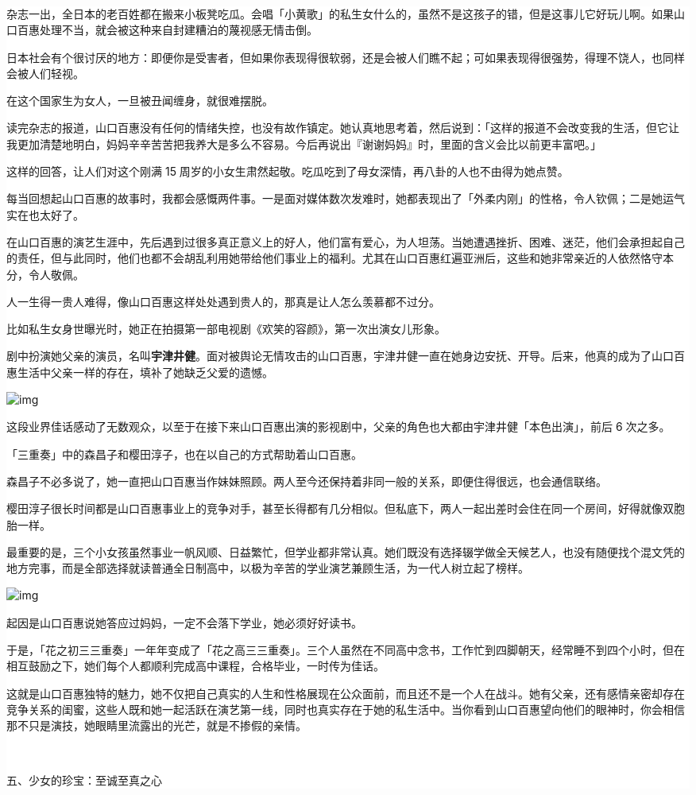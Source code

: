 
杂志一出，全日本的老百姓都在搬来小板凳吃瓜。会唱「小黄歌」的私生女什么的，虽然不是这孩子的错，但是这事儿它好玩儿啊。如果山口百惠处理不当，就会被这种来自封建糟泊的蔑视感无情击倒。


日本社会有个很讨厌的地方：即便你是受害者，但如果你表现得很软弱，还是会被人们瞧不起；可如果表现得很强势，得理不饶人，也同样会被人们轻视。


在这个国家生为女人，一旦被丑闻缠身，就很难摆脱。


读完杂志的报道，山口百惠没有任何的情绪失控，也没有故作镇定。她认真地思考着，然后说到：「这样的报道不会改变我的生活，但它让我更加清楚地明白，妈妈辛辛苦苦把我养大是多么不容易。今后再说出『谢谢妈妈』时，里面的含义会比以前更丰富吧。」


这样的回答，让人们对这个刚满 15 周岁的小女生肃然起敬。吃瓜吃到了母女深情，再八卦的人也不由得为她点赞。


每当回想起山口百惠的故事时，我都会感慨两件事。一是面对媒体数次发难时，她都表现出了「外柔内刚」的性格，令人钦佩；二是她运气实在也太好了。


在山口百惠的演艺生涯中，先后遇到过很多真正意义上的好人，他们富有爱心，为人坦荡。当她遭遇挫折、困难、迷茫，他们会承担起自己的责任，但与此同时，他们也都不会胡乱利用她带给他们事业上的福利。尤其在山口百惠红遍亚洲后，这些和她非常亲近的人依然恪守本分，令人敬佩。


人一生得一贵人难得，像山口百惠这样处处遇到贵人的，那真是让人怎么羡慕都不过分。


比如私生女身世曝光时，她正在拍摄第一部电视剧《欢笑的容颜》，第一次出演女儿形象。


剧中扮演她父亲的演员，名叫**宇津井健**。面对被舆论无情攻击的山口百惠，宇津井健一直在她身边安抚、开导。后来，他真的成为了山口百惠生活中父亲一样的存在，填补了她缺乏父爱的遗憾。


![img](https://pic3.zhimg.com/v2-dc1193d26e4cef2b072cf23b59995e48.webp)

这段业界佳话感动了无数观众，以至于在接下来山口百惠出演的影视剧中，父亲的角色也大都由宇津井健「本色出演」，前后 6 次之多。


「三重奏」中的森昌子和樱田淳子，也在以自己的方式帮助着山口百惠。


森昌子不必多说了，她一直把山口百惠当作妹妹照顾。两人至今还保持着非同一般的关系，即便住得很远，也会通信联络。


樱田淳子很长时间都是山口百惠事业上的竞争对手，甚至长得都有几分相似。但私底下，两人一起出差时会住在同一个房间，好得就像双胞胎一样。


最重要的是，三个小女孩虽然事业一帆风顺、日益繁忙，但学业都非常认真。她们既没有选择辍学做全天候艺人，也没有随便找个混文凭的地方完事，而是全部选择就读普通全日制高中，以极为辛苦的学业演艺兼顾生活，为一代人树立起了榜样。


![img](https://pic4.zhimg.com/v2-6549d3869b2523f9312b3d94b69b3543.webp)

起因是山口百惠说她答应过妈妈，一定不会落下学业，她必须好好读书。


于是，「花之初三三重奏」一年年变成了「花之高三三重奏」。三个人虽然在不同高中念书，工作忙到四脚朝天，经常睡不到四个小时，但在相互鼓励之下，她们每个人都顺利完成高中课程，合格毕业，一时传为佳话。


这就是山口百惠独特的魅力，她不仅把自己真实的人生和性格展现在公众面前，而且还不是一个人在战斗。她有父亲，还有感情亲密却存在竞争关系的闺蜜，这些人既和她一起活跃在演艺第一线，同时也真实存在于她的私生活中。当你看到山口百惠望向他们的眼神时，你会相信那不只是演技，她眼睛里流露出的光芒，就是不掺假的亲情。


 


五、少女的珍宝：至诚至真之心


  